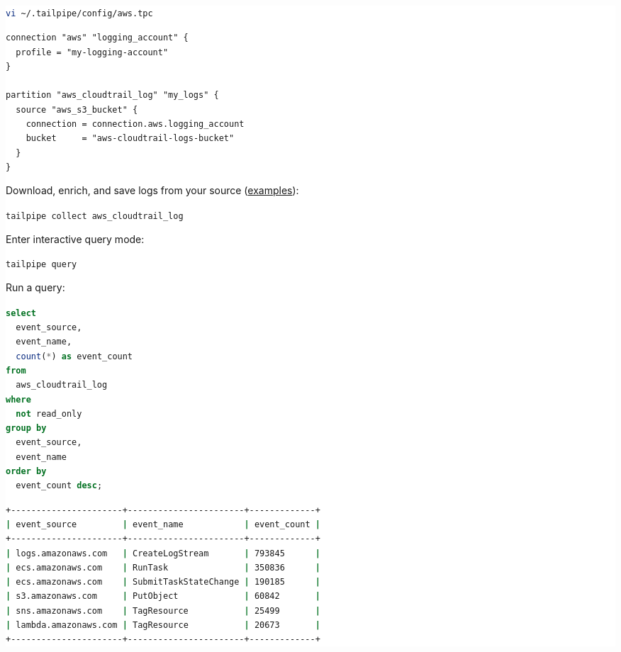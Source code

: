 ```sh
vi ~/.tailpipe/config/aws.tpc
```

```hcl
connection "aws" "logging_account" {
  profile = "my-logging-account"
}

partition "aws_cloudtrail_log" "my_logs" {
  source "aws_s3_bucket" {
    connection = connection.aws.logging_account
    bucket     = "aws-cloudtrail-logs-bucket"
  }
}
```

Download, enrich, and save logs from your source ([examples](https://tailpipe.io/docs/reference/cli/collect)):

```sh
tailpipe collect aws_cloudtrail_log
```

Enter interactive query mode:

```sh
tailpipe query
```

Run a query:

```sql
select
  event_source,
  event_name,
  count(*) as event_count
from
  aws_cloudtrail_log
where
  not read_only
group by
  event_source,
  event_name
order by
  event_count desc;
```

```sh
+----------------------+-----------------------+-------------+
| event_source         | event_name            | event_count |
+----------------------+-----------------------+-------------+
| logs.amazonaws.com   | CreateLogStream       | 793845      |
| ecs.amazonaws.com    | RunTask               | 350836      |
| ecs.amazonaws.com    | SubmitTaskStateChange | 190185      |
| s3.amazonaws.com     | PutObject             | 60842       |
| sns.amazonaws.com    | TagResource           | 25499       |
| lambda.amazonaws.com | TagResource           | 20673       |
+----------------------+-----------------------+-------------+
```
